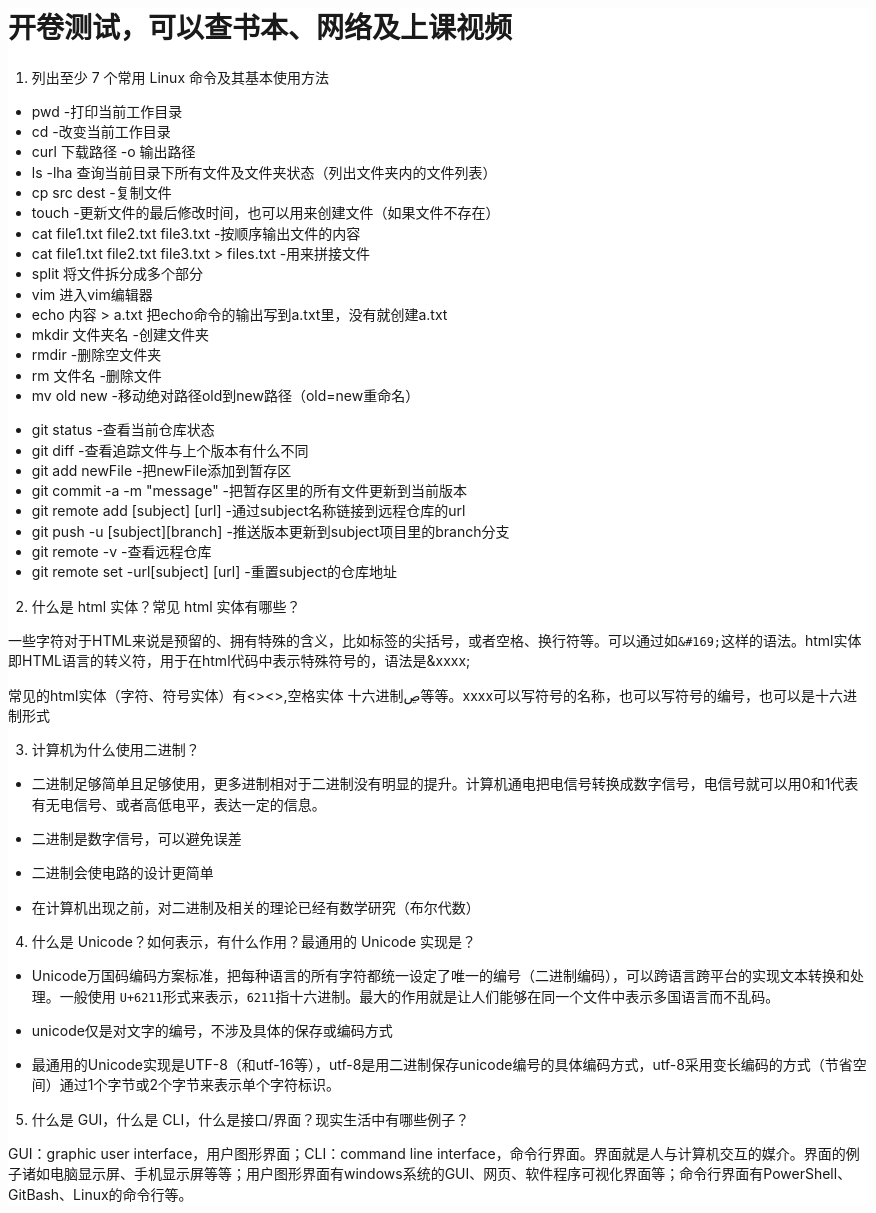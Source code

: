 # 开卷测试，可以查书本、网络及上课视频

01. 列出至少 7 个常用 Linux 命令及其基本使用方法
  * pwd -打印当前工作目录
  * cd -改变当前工作目录
  * curl 下载路径 -o 输出路径
  * ls -lha 查询当前目录下所有文件及文件夹状态（列出文件夹内的文件列表）
  * cp src dest -复制文件
  * touch -更新文件的最后修改时间，也可以用来创建文件（如果文件不存在）
  * cat file1.txt file2.txt file3.txt  -按顺序输出文件的内容
  * cat file1.txt file2.txt file3.txt > files.txt -用来拼接文件
  * split 将文件拆分成多个部分
  * vim 进入vim编辑器
  * echo 内容 > a.txt 把echo命令的输出写到a.txt里，没有就创建a.txt
  * mkdir  文件夹名 -创建文件夹
  * rmdir -删除空文件夹
  * rm 文件名 -删除文件
  * mv old new -移动绝对路径old到new路径（old=new重命名）
  - git status -查看当前仓库状态
  - git diff -查看追踪文件与上个版本有什么不同
  - git add newFile -把newFile添加到暂存区
  - git commit -a -m "message" -把暂存区里的所有文件更新到当前版本
  - git remote add [subject] [url] -通过subject名称链接到远程仓库的url
  - git push -u [subject][branch] -推送版本更新到subject项目里的branch分支
  - git remote -v -查看远程仓库
  - git remote set -url[subject] [url] -重置subject的仓库地址

02. 什么是 html 实体？常见 html 实体有哪些？

  一些字符对于HTML来说是预留的、拥有特殊的含义，比如标签的尖括号，或者空格、换行符等。可以通过如`&#169;`这样的语法。html实体即HTML语言的转义符，用于在html代码中表示特殊符号的，语法是&xxxx;
  
  常见的html实体（字符、符号实体）有<>&lt;&gt;,空格实体&nbsp;十六进制&#1693;等等。xxxx可以写符号的名称，也可以写符号的编号，也可以是十六进制形式

03. 计算机为什么使用二进制？

   * 二进制足够简单且足够使用，更多进制相对于二进制没有明显的提升。计算机通电把电信号转换成数字信号，电信号就可以用0和1代表有无电信号、或者高低电平，表达一定的信息。

  * 二进制是数字信号，可以避免误差
  * 二进制会使电路的设计更简单
  * 在计算机出现之前，对二进制及相关的理论已经有数学研究（布尔代数）


04. 什么是 Unicode？如何表示，有什么作用？最通用的 Unicode 实现是？

  * Unicode万国码编码方案标准，把每种语言的所有字符都统一设定了唯一的编号（二进制编码），可以跨语言跨平台的实现文本转换和处理。一般使用 `U+6211`形式来表示，`6211`指十六进制。最大的作用就是让人们能够在同一个文件中表示多国语言而不乱码。
  
  * unicode仅是对文字的编号，不涉及具体的保存或编码方式
  * 最通用的Unicode实现是UTF-8（和utf-16等），utf-8是用二进制保存unicode编号的具体编码方式，utf-8采用变长编码的方式（节省空间）通过1个字节或2个字节来表示单个字符标识。

05. 什么是 GUI，什么是 CLI，什么是接口/界面？现实生活中有哪些例子？

  GUI：graphic user interface，用户图形界面；CLI：command line interface，命令行界面。界面就是人与计算机交互的媒介。界面的例子诸如电脑显示屏、手机显示屏等等；用户图形界面有windows系统的GUI、网页、软件程序可视化界面等；命令行界面有PowerShell、GitBash、Linux的命令行等。
